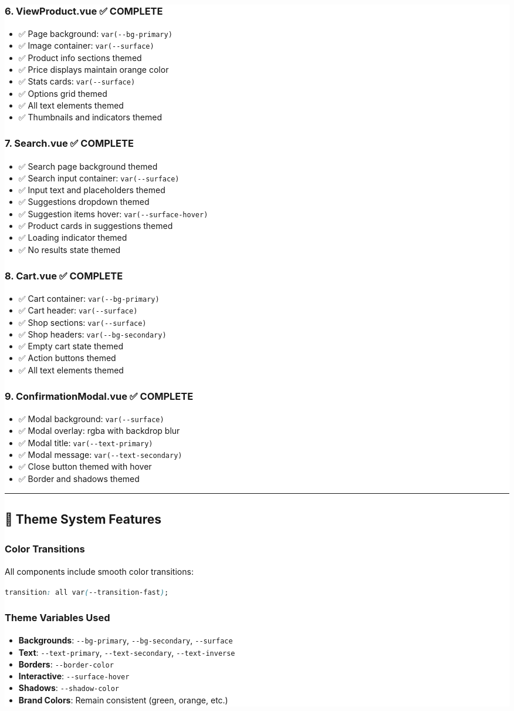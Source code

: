 ### 6. **ViewProduct.vue** ✅ COMPLETE
- ✅ Page background: `var(--bg-primary)`
- ✅ Image container: `var(--surface)`
- ✅ Product info sections themed
- ✅ Price displays maintain orange color
- ✅ Stats cards: `var(--surface)`
- ✅ Options grid themed
- ✅ All text elements themed
- ✅ Thumbnails and indicators themed

### 7. **Search.vue** ✅ COMPLETE
- ✅ Search page background themed
- ✅ Search input container: `var(--surface)`
- ✅ Input text and placeholders themed
- ✅ Suggestions dropdown themed
- ✅ Suggestion items hover: `var(--surface-hover)`
- ✅ Product cards in suggestions themed
- ✅ Loading indicator themed
- ✅ No results state themed

### 8. **Cart.vue** ✅ COMPLETE
- ✅ Cart container: `var(--bg-primary)`
- ✅ Cart header: `var(--surface)`
- ✅ Shop sections: `var(--surface)`
- ✅ Shop headers: `var(--bg-secondary)`
- ✅ Empty cart state themed
- ✅ Action buttons themed
- ✅ All text elements themed

### 9. **ConfirmationModal.vue** ✅ COMPLETE
- ✅ Modal background: `var(--surface)`
- ✅ Modal overlay: rgba with backdrop blur
- ✅ Modal title: `var(--text-primary)`
- ✅ Modal message: `var(--text-secondary)`
- ✅ Close button themed with hover
- ✅ Border and shadows themed

---

## 🎨 Theme System Features

### Color Transitions
All components include smooth color transitions:
```css
transition: all var(--transition-fast);
```

### Theme Variables Used
- **Backgrounds**: `--bg-primary`, `--bg-secondary`, `--surface`
- **Text**: `--text-primary`, `--text-secondary`, `--text-inverse`
- **Borders**: `--border-color`
- **Interactive**: `--surface-hover`
- **Shadows**: `--shadow-color`
- **Brand Colors**: Remain consistent (green, orange, etc.)
